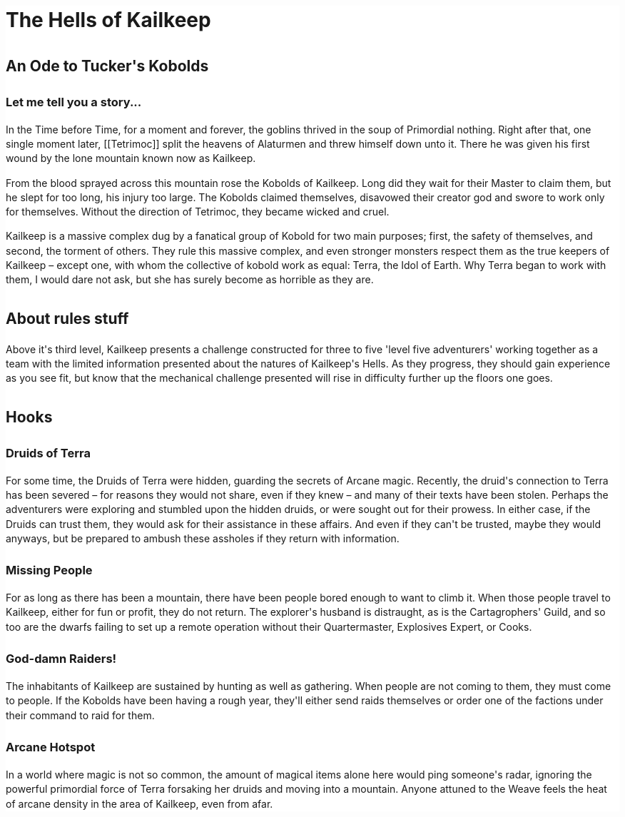 # The Hells of Kailkeep
## An Ode to Tucker's Kobolds
### Let me tell you a story...
In the Time before Time, for a moment and forever, the goblins thrived in the soup of Primordial nothing. Right after that, one single moment later, [[Tetrimoc]] split the heavens of Alaturmen and threw himself down unto it. There he was given his first wound by the lone mountain known now as Kailkeep. 

From the blood sprayed across this mountain rose the Kobolds of Kailkeep. Long did they wait for their Master to claim them, but he slept for too long, his injury too large. The Kobolds claimed themselves, disavowed their creator god and swore to work only for themselves. Without the direction of Tetrimoc, they became wicked and cruel.

Kailkeep is a massive complex dug by a fanatical group of Kobold for two main purposes; first, the safety of themselves, and second, the torment of others. They rule this massive complex, and even stronger monsters respect them as the true keepers of Kailkeep – except one, with whom the collective of kobold work as equal: Terra, the Idol of Earth. Why Terra began to work with them, I would dare not ask, but she has surely become as horrible as they are.

## About rules stuff
Above it's third level, Kailkeep presents a challenge constructed for three to five 'level five adventurers' working together as a team with the limited information presented about the natures of Kailkeep's Hells. As they progress, they should gain experience as you see fit, but know that the mechanical challenge presented will rise in difficulty further up the floors one goes.

## Hooks
### Druids of Terra
For some time, the Druids of Terra were hidden, guarding the secrets of Arcane magic. Recently, the druid's connection to Terra has been severed – for reasons they would not share, even if they knew – and many of their texts have been stolen. Perhaps the adventurers were exploring and stumbled upon the hidden druids, or were sought out for their prowess. In either case, if the Druids can trust them, they would ask for their assistance in these affairs. And even if they can't be trusted, maybe they would anyways, but be prepared to ambush these assholes if they return with information.

### Missing People
For as long as there has been a mountain, there have been people bored enough to want to climb it. When those people travel to Kailkeep, either for fun or profit, they do not return. The explorer's husband is distraught, as is the Cartagrophers' Guild, and so too are the dwarfs failing to set up a remote operation without their Quartermaster, Explosives Expert, or Cooks.

### God-damn Raiders!
The inhabitants of Kailkeep are sustained by hunting as well as gathering. When people are not coming to them, they must come to people. If the Kobolds have been having a rough year, they'll either send raids themselves or order one of the factions under their command to raid for them.

### Arcane Hotspot
In a world where magic is not so common, the amount of magical items alone here would ping someone's radar, ignoring the powerful primordial force of Terra forsaking her druids and moving into a mountain. Anyone attuned to the Weave feels the heat of arcane density in the area of Kailkeep, even from afar.
